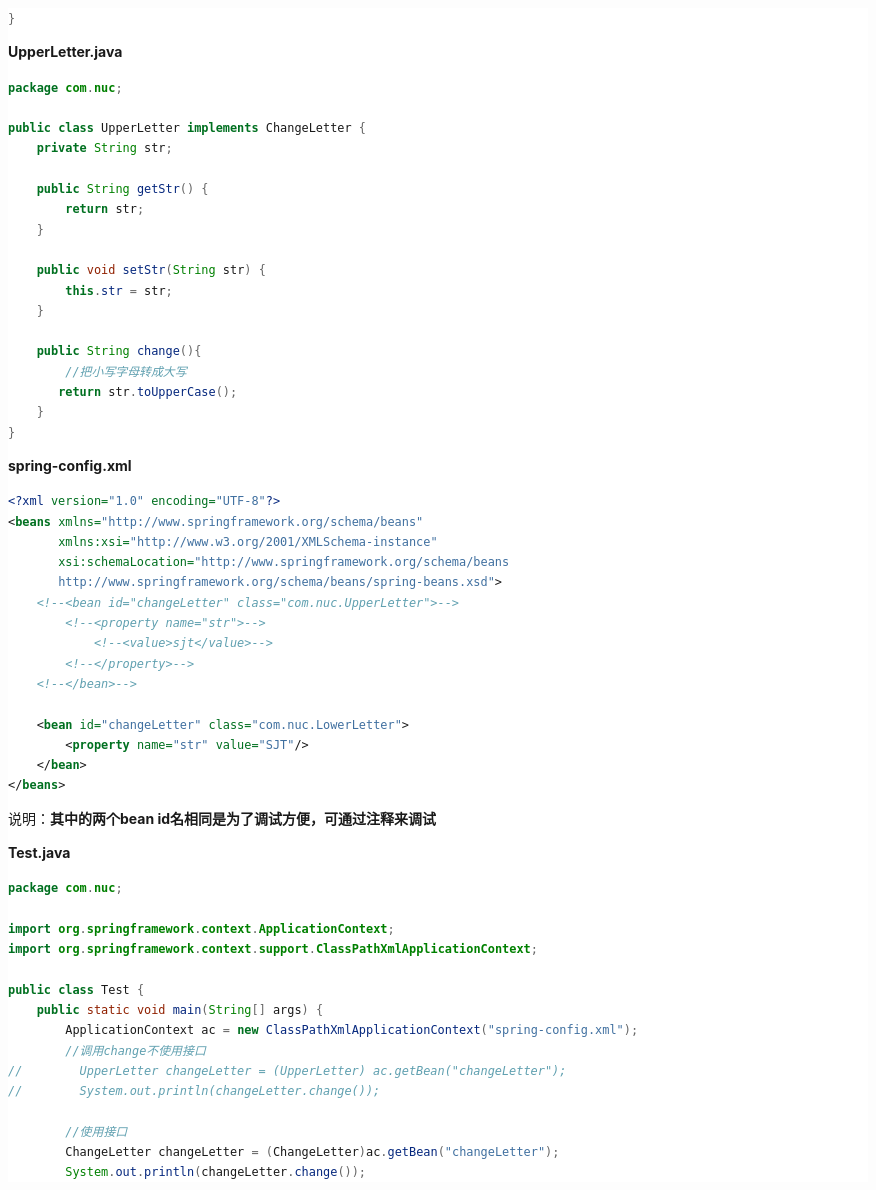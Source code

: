 ```java
}
```


**UpperLetter.java**

```java
package com.nuc;

public class UpperLetter implements ChangeLetter {
    private String str;

    public String getStr() {
        return str;
    }

    public void setStr(String str) {
        this.str = str;
    }

    public String change(){
        //把小写字母转成大写
       return str.toUpperCase();
    }
}
```


**spring-config.xml**

```xml
<?xml version="1.0" encoding="UTF-8"?>
<beans xmlns="http://www.springframework.org/schema/beans"
       xmlns:xsi="http://www.w3.org/2001/XMLSchema-instance"
       xsi:schemaLocation="http://www.springframework.org/schema/beans
       http://www.springframework.org/schema/beans/spring-beans.xsd">
    <!--<bean id="changeLetter" class="com.nuc.UpperLetter">-->
        <!--<property name="str">-->
            <!--<value>sjt</value>-->
        <!--</property>-->
    <!--</bean>-->

    <bean id="changeLetter" class="com.nuc.LowerLetter">
        <property name="str" value="SJT"/>
    </bean>
</beans>
```

说明：**其中的两个bean id名相同是为了调试方便，可通过注释来调试**  

**Test.java**

```java
package com.nuc;

import org.springframework.context.ApplicationContext;
import org.springframework.context.support.ClassPathXmlApplicationContext;

public class Test {
    public static void main(String[] args) {
        ApplicationContext ac = new ClassPathXmlApplicationContext("spring-config.xml");
        //调用change不使用接口
//        UpperLetter changeLetter = (UpperLetter) ac.getBean("changeLetter");
//        System.out.println(changeLetter.change());

        //使用接口
        ChangeLetter changeLetter = (ChangeLetter)ac.getBean("changeLetter");
        System.out.println(changeLetter.change());
```